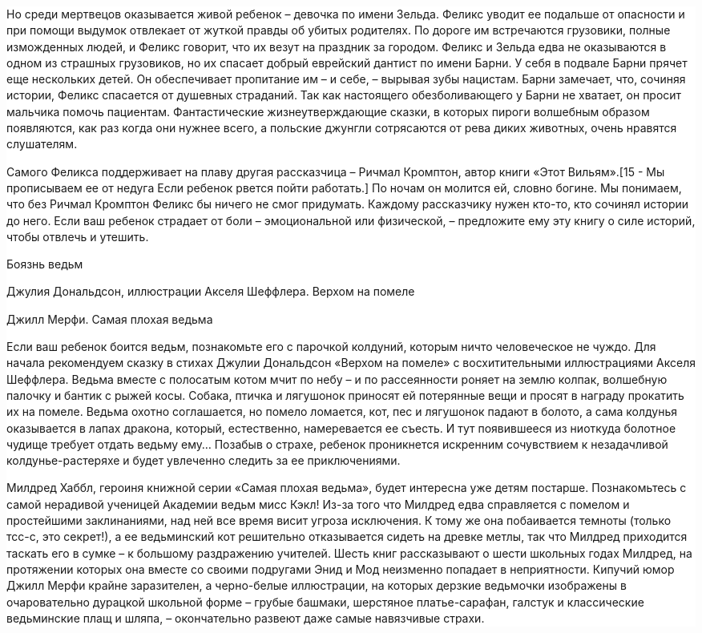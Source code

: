 Но среди мертвецов оказывается живой ребенок – девочка по имени Зельда.
Феликс уводит ее подальше от опасности и при помощи выдумок отвлекает от
жуткой правды об убитых родителях. По дороге им встречаются грузовики,
полные изможденных людей, и Феликс говорит, что их везут на праздник за
городом. Феликс и Зельда едва не оказываются в одном из страшных
грузовиков, но их спасает добрый еврейский дантист по имени Барни. У
себя в подвале Барни прячет еще нескольких детей. Он обеспечивает
пропитание им – и себе, – вырывая зубы нацистам. Барни замечает, что,
сочиняя истории, Феликс спасается от душевных страданий. Так как
настоящего обезболивающего у Барни не хватает, он просит мальчика помочь
пациентам. Фантастические жизнеутверждающие сказки, в которых пироги
волшебным образом появляются, как раз когда они нужнее всего, а польские
джунгли сотрясаются от рева диких животных, очень нравятся слушателям.

Самого Феликса поддерживает на плаву другая рассказчица – Ричмал
Кромптон, автор книги «Этот Вильям».\[15 - Мы прописываем ее от недуга
Если ребенок рвется пойти работать.\] По ночам он молится ей, словно
богине. Мы понимаем, что без Ричмал Кромптон Феликс бы ничего не смог
придумать. Каждому рассказчику нужен кто-то, кто сочинял истории до
него. Если ваш ребенок страдает от боли – эмоциональной или физической,
– предложите ему эту книгу о силе историй, чтобы отвлечь и утешить.

Боязнь ведьм

Джулия Дональдсон, иллюстрации Акселя Шеффлера. Верхом на помеле

Джилл Мерфи. Самая плохая ведьма

Если ваш ребенок боится ведьм, познакомьте его с парочкой колдуний,
которым ничто человеческое не чуждо. Для начала рекомендуем сказку в
стихах Джулии Дональдсон «Верхом на помеле» с восхитительными
иллюстрациями Акселя Шеффлера. Ведьма вместе с полосатым котом мчит по
небу – и по рассеянности роняет на землю колпак, волшебную палочку и
бантик с рыжей косы. Собака, птичка и лягушонок приносят ей потерянные
вещи и просят в награду прокатить их на помеле. Ведьма охотно
соглашается, но помело ломается, кот, пес и лягушонок падают в болото, а
сама колдунья оказывается в лапах дракона, который, естественно,
намеревается ее съесть. И тут появившееся из ниоткуда болотное чудище
требует отдать ведьму ему… Позабыв о страхе, ребенок проникнется
искренним сочувствием к незадачливой колдунье-растеряхе и будет
увлеченно следить за ее приключениями.

Милдред Хаббл, героиня книжной серии «Самая плохая ведьма», будет
интересна уже детям постарше. Познакомьтесь с самой нерадивой ученицей
Академии ведьм мисс Кэкл! Из-за того что Милдред едва справляется с
помелом и простейшими заклинаниями, над ней все время висит угроза
исключения. К тому же она побаивается темноты (только тсс-с, это
секрет!), а ее ведьминский кот решительно отказывается сидеть на древке
метлы, так что Милдред приходится таскать его в сумке – к большому
раздражению учителей. Шесть книг рассказывают о шести школьных годах
Милдред, на протяжении которых она вместе со своими подругами Энид и Мод
неизменно попадает в неприятности. Кипучий юмор Джилл Мерфи крайне
заразителен, а черно-белые иллюстрации, на которых дерзкие ведьмочки
изображены в очаровательно дурацкой школьной форме – грубые башмаки,
шерстяное платье-сарафан, галстук и классические ведьминские плащ и
шляпа, – окончательно развеют даже самые навязчивые страхи.
